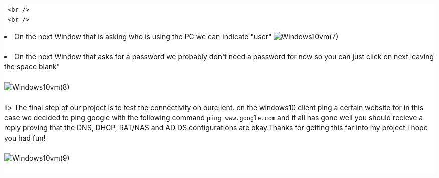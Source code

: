     <br />
     <br />
</li>
<li>
 On the next Window that is asking who is using the PC we can indicate "user"
 <img src="https://github.com/user-attachments/assets/e9a3c47e-228c-439e-b462-7c6655f22a0b" height ="80%" width="80%" alt="Windows10vm(7)">
     <br />
     <br />
</li>
<li>
 On the next Window that asks for  a password we probably don't need a password for now
 so you can just click on next leaving the space blank"
 <br />
 <br />
 <img src="https://github.com/user-attachments/assets/b0acf9a0-cd5a-4944-a436-2cb5679e196f" height ="80%" width="80%" alt="Windows10vm(8)">
     <br />
     <br />
</li>
li>
 The final step of our project is to test the connectivity on ourclient. on the windows10 client ping a certain website for in this case we decided to ping
 google with the following command <code>ping www.google.com</code> and if all has gone well you should recieve a reply proving that the DNS, DHCP, RAT/NAS and AD DS configurations are okay.Thanks for getting this far into my project I hope you had fun!

 <br />
 <br />
 <img src="https://github.com/user-attachments/assets/68ecd58f-204e-4b50-83ba-78eaa11b2f21" height ="80%" width="80%" alt="Windows10vm(9)">
     <br />
     <br />
</li>

</p>

<!--
 ```diff
- text in red
+ text in green![Unlocking your vm](https://github.com/pauldoescyber/ActiveDirectoryLab/assets/172483061/cd882f28-f88d-4ae2-8cee-943449d249e3)

! text in orange
# text in gray
@@ text in purple (and bold)@@
```
--!>
